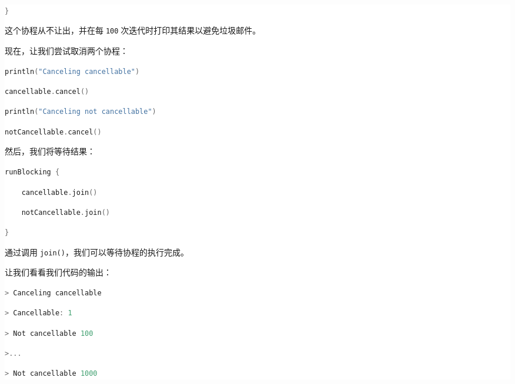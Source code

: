 ```kt
}
```

这个协程从不让出，并在每 `100` 次迭代时打印其结果以避免垃圾邮件。

现在，让我们尝试取消两个协程：

```kt
println("Canceling cancellable") 
```

```kt
cancellable.cancel() 
```

```kt
println("Canceling not cancellable") 
```

```kt
notCancellable.cancel()
```

然后，我们将等待结果：

```kt
runBlocking { 
```

```kt
    cancellable.join() 
```

```kt
    notCancellable.join() 
```

```kt
}
```

通过调用 `join()`，我们可以等待协程的执行完成。

让我们看看我们代码的输出：

```kt
> Canceling cancellable
```

```kt
> Cancellable: 1
```

```kt
> Not cancellable 100
```

```kt
>...
```

```kt
> Not cancellable 1000
```
